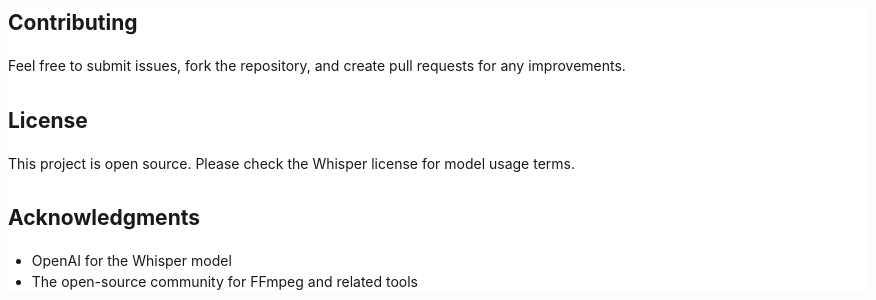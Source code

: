 ## Contributing

Feel free to submit issues, fork the repository, and create pull requests for any improvements.

## License

This project is open source. Please check the Whisper license for model usage terms.

## Acknowledgments

- OpenAI for the Whisper model
- The open-source community for FFmpeg and related tools